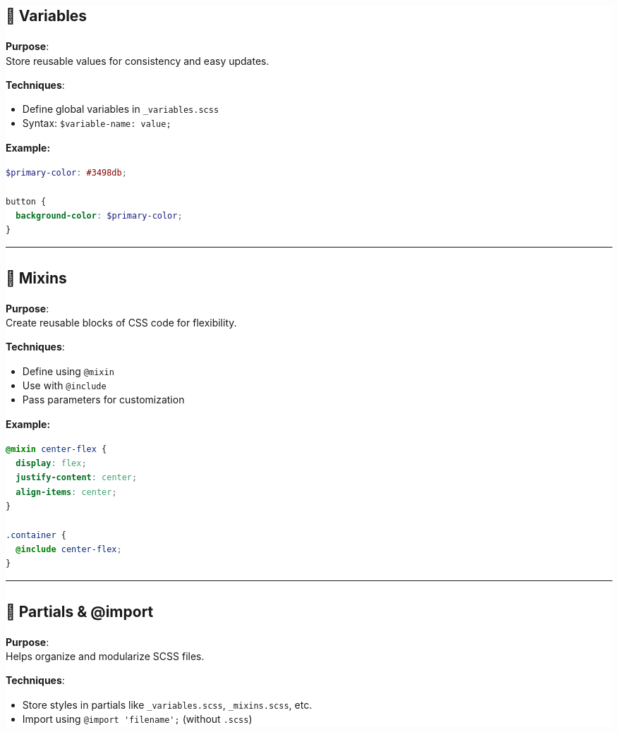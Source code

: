 
## 🧮 Variables

**Purpose**:  
Store reusable values for consistency and easy updates.

**Techniques**:
- Define global variables in `_variables.scss`
- Syntax: `$variable-name: value;`

**Example:**

```scss
$primary-color: #3498db;

button {
  background-color: $primary-color;
}
```

---

## 🧮 Mixins

**Purpose**:  
Create reusable blocks of CSS code for flexibility.

**Techniques**:
- Define using `@mixin`
- Use with `@include`
- Pass parameters for customization

**Example:**

```scss
@mixin center-flex {
  display: flex;
  justify-content: center;
  align-items: center;
}

.container {
  @include center-flex;
}
```

---

## 🧮 Partials & @import

**Purpose**:  
Helps organize and modularize SCSS files.

**Techniques**:
- Store styles in partials like `_variables.scss`, `_mixins.scss`, etc.
- Import using `@import 'filename';` (without `.scss`)

